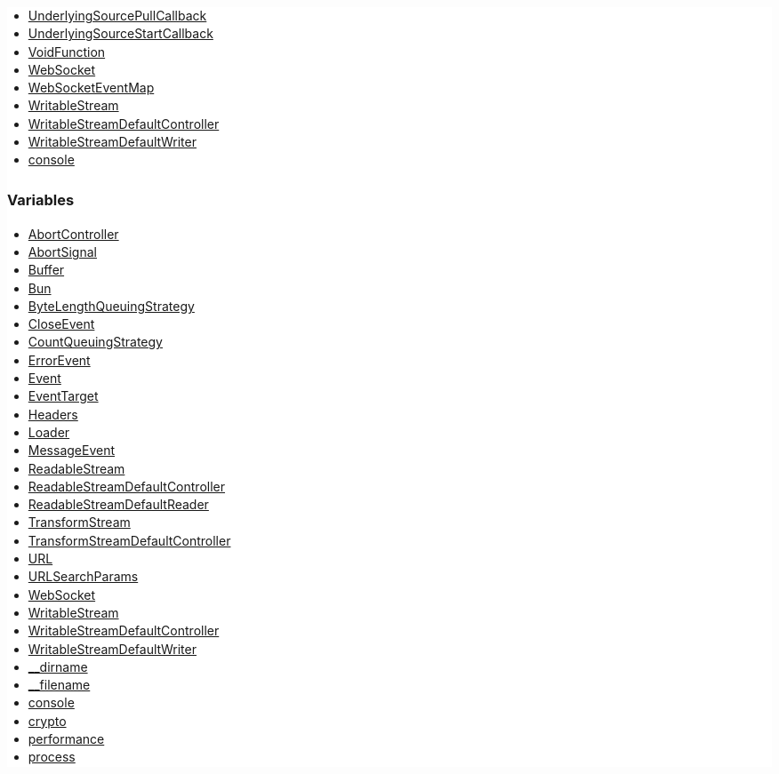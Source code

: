 - [UnderlyingSourcePullCallback](https://github.com/oven-sh/bun-types/blob/master/api-docs/interfaces/UnderlyingSourcePullCallback.md)
- [UnderlyingSourceStartCallback](https://github.com/oven-sh/bun-types/blob/master/api-docs/interfaces/UnderlyingSourceStartCallback.md)
- [VoidFunction](https://github.com/oven-sh/bun-types/blob/master/api-docs/interfaces/VoidFunction.md)
- [WebSocket](https://github.com/oven-sh/bun-types/blob/master/api-docs/interfaces/WebSocket.md)
- [WebSocketEventMap](https://github.com/oven-sh/bun-types/blob/master/api-docs/interfaces/WebSocketEventMap.md)
- [WritableStream](https://github.com/oven-sh/bun-types/blob/master/api-docs/interfaces/WritableStream.md)
- [WritableStreamDefaultController](https://github.com/oven-sh/bun-types/blob/master/api-docs/interfaces/WritableStreamDefaultController.md)
- [WritableStreamDefaultWriter](https://github.com/oven-sh/bun-types/blob/master/api-docs/interfaces/WritableStreamDefaultWriter.md)
- [console](https://github.com/oven-sh/bun-types/blob/master/api-docs/interfaces/console.md)

### Variables

- [AbortController](https://github.com/oven-sh/bun-types/blob/master/api-docs/modules.md#abortcontroller)
- [AbortSignal](https://github.com/oven-sh/bun-types/blob/master/api-docs/modules.md#abortsignal)
- [Buffer](https://github.com/oven-sh/bun-types/blob/master/api-docs/modules.md#buffer)
- [Bun](https://github.com/oven-sh/bun-types/blob/master/api-docs/modules.md#bun)
- [ByteLengthQueuingStrategy](https://github.com/oven-sh/bun-types/blob/master/api-docs/modules.md#bytelengthqueuingstrategy)
- [CloseEvent](https://github.com/oven-sh/bun-types/blob/master/api-docs/modules.md#closeevent)
- [CountQueuingStrategy](https://github.com/oven-sh/bun-types/blob/master/api-docs/modules.md#countqueuingstrategy)
- [ErrorEvent](https://github.com/oven-sh/bun-types/blob/master/api-docs/modules.md#errorevent)
- [Event](https://github.com/oven-sh/bun-types/blob/master/api-docs/modules.md#event)
- [EventTarget](https://github.com/oven-sh/bun-types/blob/master/api-docs/modules.md#eventtarget)
- [Headers](https://github.com/oven-sh/bun-types/blob/master/api-docs/modules.md#headers)
- [Loader](https://github.com/oven-sh/bun-types/blob/master/api-docs/modules.md#loader)
- [MessageEvent](https://github.com/oven-sh/bun-types/blob/master/api-docs/modules.md#messageevent)
- [ReadableStream](https://github.com/oven-sh/bun-types/blob/master/api-docs/modules.md#readablestream)
- [ReadableStreamDefaultController](https://github.com/oven-sh/bun-types/blob/master/api-docs/modules.md#readablestreamdefaultcontroller)
- [ReadableStreamDefaultReader](https://github.com/oven-sh/bun-types/blob/master/api-docs/modules.md#readablestreamdefaultreader)
- [TransformStream](https://github.com/oven-sh/bun-types/blob/master/api-docs/modules.md#transformstream)
- [TransformStreamDefaultController](https://github.com/oven-sh/bun-types/blob/master/api-docs/modules.md#transformstreamdefaultcontroller)
- [URL](https://github.com/oven-sh/bun-types/blob/master/api-docs/modules.md#url)
- [URLSearchParams](https://github.com/oven-sh/bun-types/blob/master/api-docs/modules.md#urlsearchparams)
- [WebSocket](https://github.com/oven-sh/bun-types/blob/master/api-docs/modules.md#websocket)
- [WritableStream](https://github.com/oven-sh/bun-types/blob/master/api-docs/modules.md#writablestream)
- [WritableStreamDefaultController](https://github.com/oven-sh/bun-types/blob/master/api-docs/modules.md#writablestreamdefaultcontroller)
- [WritableStreamDefaultWriter](https://github.com/oven-sh/bun-types/blob/master/api-docs/modules.md#writablestreamdefaultwriter)
- [\_\_dirname](https://github.com/oven-sh/bun-types/blob/master/api-docs/modules.md#__dirname)
- [\_\_filename](https://github.com/oven-sh/bun-types/blob/master/api-docs/modules.md#__filename)
- [console](https://github.com/oven-sh/bun-types/blob/master/api-docs/modules.md#console)
- [crypto](https://github.com/oven-sh/bun-types/blob/master/api-docs/modules.md#crypto)
- [performance](https://github.com/oven-sh/bun-types/blob/master/api-docs/modules.md#performance)
- [process](https://github.com/oven-sh/bun-types/blob/master/api-docs/modules.md#process)
